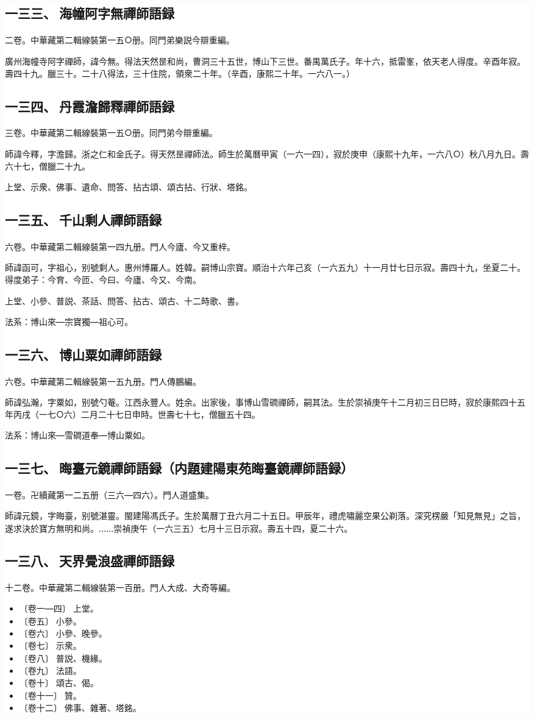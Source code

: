 ## 一三三、 海幢阿字無禪師語録

二卷。中華藏第二輯線裝第一五○册。同門弟樂説今辯重編。

廣州海幢寺阿字禪師，諱今無。得法天然昰和尚，曹洞三十五世，博山下三世。番禺萬氏子。年十六，抵雷峯，依天老人得度。辛酉年寂。壽四十九。臘三十。二十八得法，三十住院，領衆二十年。（辛酉，康熙二十年。一六八一。）

## 一三四、 丹霞澹歸釋禪師語録

三卷。中華藏第二輯線裝第一五○册。同門弟今辯重編。

師諱今釋，字澹歸。浙之仁和金氏子。得天然昰禪師法。師生於萬曆甲寅（一六一四），寂於庚申（康熙十九年，一六八○）秋八月九日。壽六十七，僧臘二十九。

上堂、示衆、佛事、遺命、問答、拈古頌、頌古拈、行狀、塔銘。

## 一三五、 千山剩人禪師語録

六卷。中華藏第二輯線裝第一四九册。門人今廬、今又重梓。

師諱函可，字祖心，别號剩人。惠州博羅人。姓韓。嗣博山宗寶。順治十六年己亥（一六五九）十一月廿七日示寂。壽四十九，坐夏二十。得度弟子：今育、今匝、今曰、今廬、今又、今南。

上堂、小參、普説、茶話、問答、拈古、頌古、十二時歌、書。

法系：博山來—宗寶獨—祖心可。

## 一三六、 博山粟如禪師語録

六卷。中華藏第二輯線裝第一五九册。門人傳鵬編。

師諱弘瀚，字粟如，别號勺菴。江西永豐人。姓余。出家後，事博山雪磵禪師，嗣其法。生於崇禎庚午十二月初三日巳時，寂於康熙四十五年丙戌（一七○六）二月二十七日申時。世壽七十七，僧臘五十四。

法系：博山來—雪磵道奉—博山粟如。

## 一三七、 晦臺元鏡禪師語録（内題建陽東苑晦臺鏡禪師語録）

一卷。卍續藏第一二五册（三六—四六）。門人道盛集。

師諱元鏡，字晦臺，别號湛靈。閩建陽馮氏子。生於萬曆丁丑六月二十五日。甲辰年，禮虎嘯麗空果公剃落。深究楞嚴「知見無見」之旨，遂求決於寶方無明和尚。……崇禎庚午（一六三五）七月十三日示寂。壽五十四，夏二十六。

## 一三八、 天界覺浪盛禪師語録

十二卷。中華藏第二輯線裝第一百册。門人大成、大奇等編。

- 〔卷一—四〕 上堂。
- 〔卷五〕 小參。
- 〔卷六〕 小參、晚參。
- 〔卷七〕 示衆。
- 〔卷八〕 普説、機緣。
- 〔卷九〕 法語。
- 〔卷十〕 頌古、偈。
- 〔卷十一〕 贊。
- 〔卷十二〕 佛事、雜著、塔銘。
